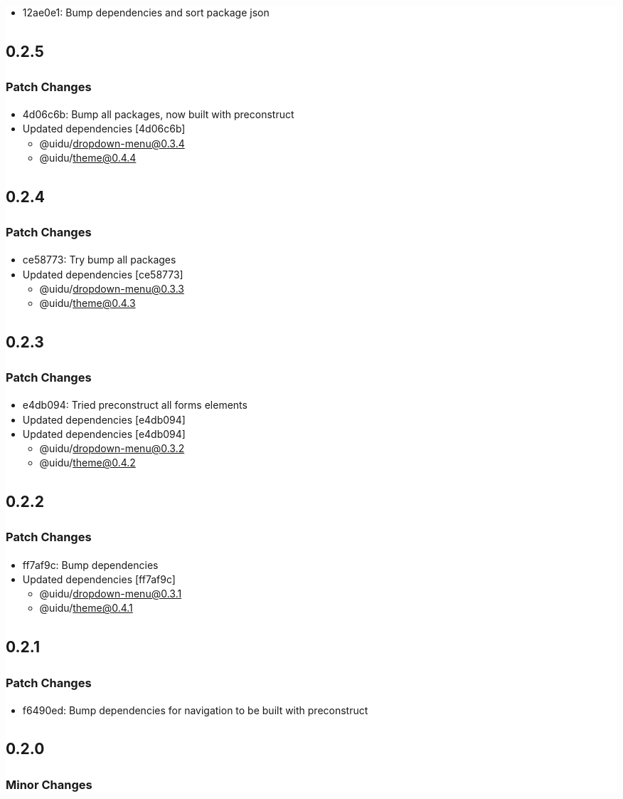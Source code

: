 - 12ae0e1: Bump dependencies and sort package json

## 0.2.5

### Patch Changes

- 4d06c6b: Bump all packages, now built with preconstruct
- Updated dependencies [4d06c6b]
  - @uidu/dropdown-menu@0.3.4
  - @uidu/theme@0.4.4

## 0.2.4

### Patch Changes

- ce58773: Try bump all packages
- Updated dependencies [ce58773]
  - @uidu/dropdown-menu@0.3.3
  - @uidu/theme@0.4.3

## 0.2.3

### Patch Changes

- e4db094: Tried preconstruct all forms elements
- Updated dependencies [e4db094]
- Updated dependencies [e4db094]
  - @uidu/dropdown-menu@0.3.2
  - @uidu/theme@0.4.2

## 0.2.2

### Patch Changes

- ff7af9c: Bump dependencies
- Updated dependencies [ff7af9c]
  - @uidu/dropdown-menu@0.3.1
  - @uidu/theme@0.4.1

## 0.2.1

### Patch Changes

- f6490ed: Bump dependencies for navigation to be built with preconstruct

## 0.2.0

### Minor Changes
